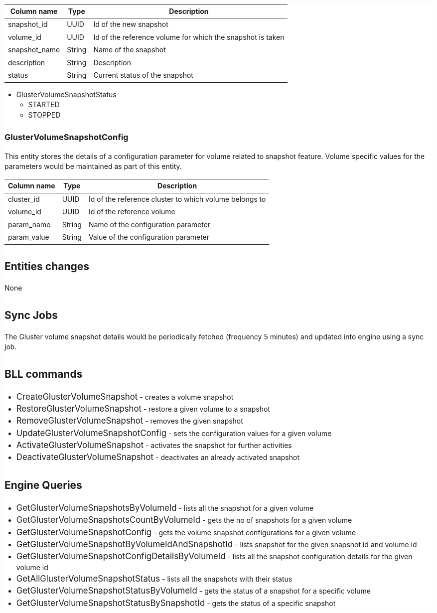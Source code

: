 | Column name    | Type   | Description                                                |
|----------------|--------|------------------------------------------------------------|
| snapshot_id   | UUID   | Id of the new snapshot                                     |
| volume_id     | UUID   | Id of the reference volume for which the snapshot is taken |
| snapshot_name | String | Name of the snapshot                                       |
| description    | String | Description                                                |
| status         | String | Current status of the snapshot                             |

*   GlusterVolumeSnapshotStatus
    -   STARTED
    -   STOPPED

### GlusterVolumeSnapshotConfig

This entity stores the details of a configuration parameter for volume related to snapshot feature. Volume specific values for the parameters would be maintained as part of this entity.

| Column name  | Type   | Description                                            |
|--------------|--------|--------------------------------------------------------|
| cluster_id  | UUID   | Id of the reference cluster to which volume belongs to |
| volume_id   | UUID   | Id of the reference volume                             |
| param_name  | String | Name of the configuration parameter                    |
| param_value | String | Value of the configuration parameter                   |

## Entities changes

None

## Sync Jobs

The Gluster volume snapshot details would be periodically fetched (frequency 5 minutes) and updated into engine using a sync job.

## BLL commands

*   <big>CreateGlusterVolumeSnapshot</big> - creates a volume snapshot
*   <big>RestoreGlusterVolumeSnapshot</big> - restore a given volume to a snapshot
*   <big>RemoveGlusterVolumeSnapshot</big> - removes the given snapshot
*   <big>UpdateGlusterVolumeSnapshotConfig</big> - sets the configuration values for a given volume
*   <big>ActivateGlusterVolumeSnapshot</big> - activates the snapshot for further activities
*   <big>DeactivateGlusterVolumeSnapshot</big> - deactivates an already activated snapshot

## Engine Queries

*   <big>GetGlusterVolumeSnapshotsByVolumeId</big> - lists all the snapshot for a given volume
*   <big>GetGlusterVolumeSnapshotsCountByVolumeId</big> - gets the no of snapshots for a given volume
*   <big>GetGlusterVolumeSnapshotConfig</big> - gets the volume snapshot configurations for a given volume
*   <big>GetGlusterVolumeSnapshotByVolumeIdAndSnapshotId</big> - lists snapshot for the given snapshot id and volume id
*   <big>GetGlusterVolumeSnapshotConfigDetailsByVolumeId</big> - lists all the snapshot configuration details for the given volume id
*   <big>GetAllGlusterVolumeSnapshotStatus</big> - lists all the snapshots with their status
*   <big>GetGlusterVolumeSnapshotStatusByVolumeId</big> - gets the status of a snapshot for a specific volume
*   <big>GetGlusterVolumeSnapshotStatusBySnapshotId</big> - gets the status of a specific snapshot
